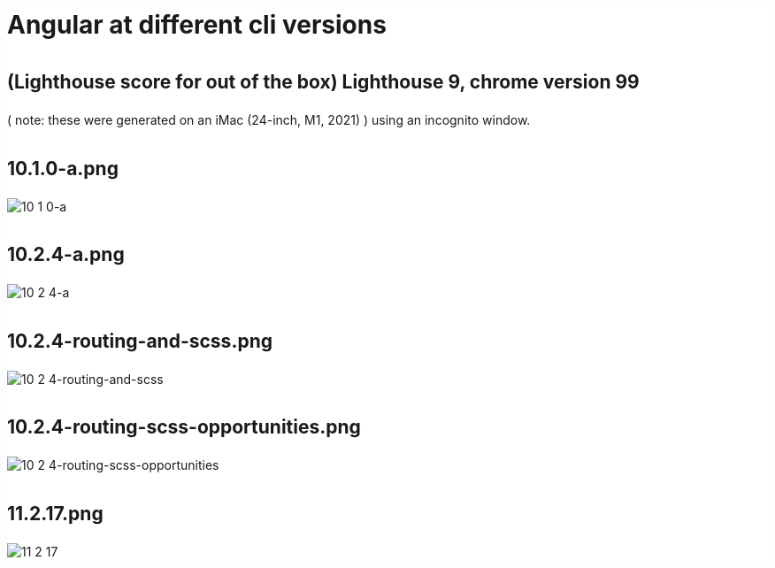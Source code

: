 # Angular at different cli versions
## (Lighthouse score for out of the box) Lighthouse 9, chrome version 99

( note: these were generated on an iMac (24-inch, M1, 2021) )
using an incognito window.

## 10.1.0-a.png
<img width="1484" alt="10 1 0-a" src="https://user-images.githubusercontent.com/11463275/160943201-52c9cf9e-3f01-4e79-a977-cb5b1ac79b8e.png">

## 10.2.4-a.png
<img width="1484" alt="10 2 4-a" src="https://user-images.githubusercontent.com/11463275/160943207-2ae178fa-d107-4894-8ab8-6a2ad53db0a5.png">

## 10.2.4-routing-and-scss.png
<img width="1471" alt="10 2 4-routing-and-scss" src="https://user-images.githubusercontent.com/11463275/160943211-b996ddec-b00c-48e8-9dc2-de1e7c1067dc.png">

## 10.2.4-routing-scss-opportunities.png
<img width="622" alt="10 2 4-routing-scss-opportunities" src="https://user-images.githubusercontent.com/11463275/160943214-e63e3da5-bb76-4a5e-92d9-cceee313bbc6.png">

## 11.2.17.png
<img width="1792" alt="11 2 17" src="https://user-images.githubusercontent.com/11463275/160943215-89893399-a77e-4cdf-ab41-1d96e47926b9.png">

